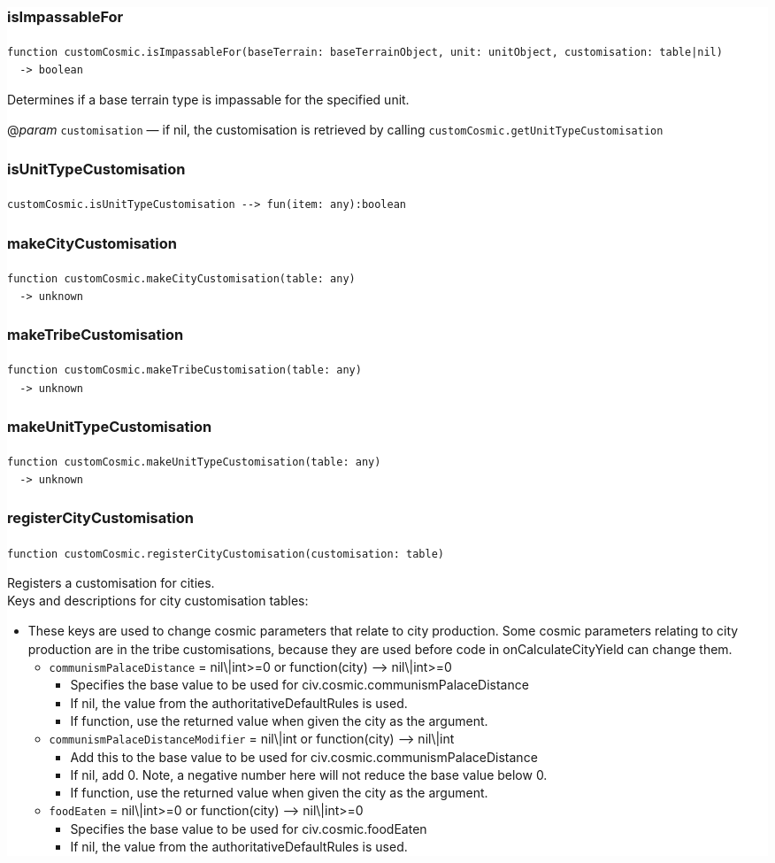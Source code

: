 

### isImpassableFor
```
function customCosmic.isImpassableFor(baseTerrain: baseTerrainObject, unit: unitObject, customisation: table|nil)
  -> boolean
```
Determines if a base terrain type is impassable for the specified unit.

@*param* `customisation` — if nil, the customisation is retrieved by calling `customCosmic.getUnitTypeCustomisation`



### isUnitTypeCustomisation
```
customCosmic.isUnitTypeCustomisation --> fun(item: any):boolean
```




### makeCityCustomisation
```
function customCosmic.makeCityCustomisation(table: any)
  -> unknown
```




### makeTribeCustomisation
```
function customCosmic.makeTribeCustomisation(table: any)
  -> unknown
```




### makeUnitTypeCustomisation
```
function customCosmic.makeUnitTypeCustomisation(table: any)
  -> unknown
```




### registerCityCustomisation
```
function customCosmic.registerCityCustomisation(customisation: table)
```
Registers a customisation for cities.<br>
Keys and descriptions for city customisation tables:

- These keys are used to change cosmic parameters that relate to city 
production.  Some cosmic parameters relating to city production are in the tribe
customisations, because they are used before code in onCalculateCityYield can
change them.
    * `communismPalaceDistance` = nil\\|int>=0 or function(city) --> nil\\|int>=0
        + Specifies the base value to be used for civ.cosmic.communismPalaceDistance 
        + If nil, the value from the authoritativeDefaultRules is used.
        + If function, use the returned value when given the city as the argument.
    * `communismPalaceDistanceModifier` = nil\\|int or function(city) --> nil\\|int
        + Add this to the base value to be used for civ.cosmic.communismPalaceDistance 
        + If nil, add 0.  Note, a negative number here will not reduce the base value below 0.
        + If function, use the returned value when given the city as the argument.
    * `foodEaten` = nil\\|int>=0 or function(city) --> nil\\|int>=0
        + Specifies the base value to be used for civ.cosmic.foodEaten 
        + If nil, the value from the authoritativeDefaultRules is used.